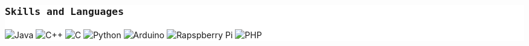 ##
<h3><b><samp>Skills and Languages</samp></b></h3>

![Java](https://img.shields.io/badge/Java-013243?style=flat-square&logo=Java&logoColor=white)
![C++](https://img.shields.io/badge/C++-00599C?style=flat-square&logo=c%2B%2B&logoColor=white)
![C](https://img.shields.io/badge/C-27338e?style=flat-square&logo=c&logoColor=white)
![Python](https://img.shields.io/badge/Python-3776AB?style=flat-square&logo=Python&logoColor=white)
![Arduino](https://img.shields.io/badge/Arduino-00979D?style=flat-square&logo=Arduino&logoColor=white)
![Rapspberry Pi](https://img.shields.io/badge/Raspberry_pi-C51A4A?style=flat-square&logo=raspberry-pi&logoColor=white)
![PHP](https://img.shields.io/badge/PHP-777BB4?style=flat-square&logo=php&logoColor=white)

<span>
